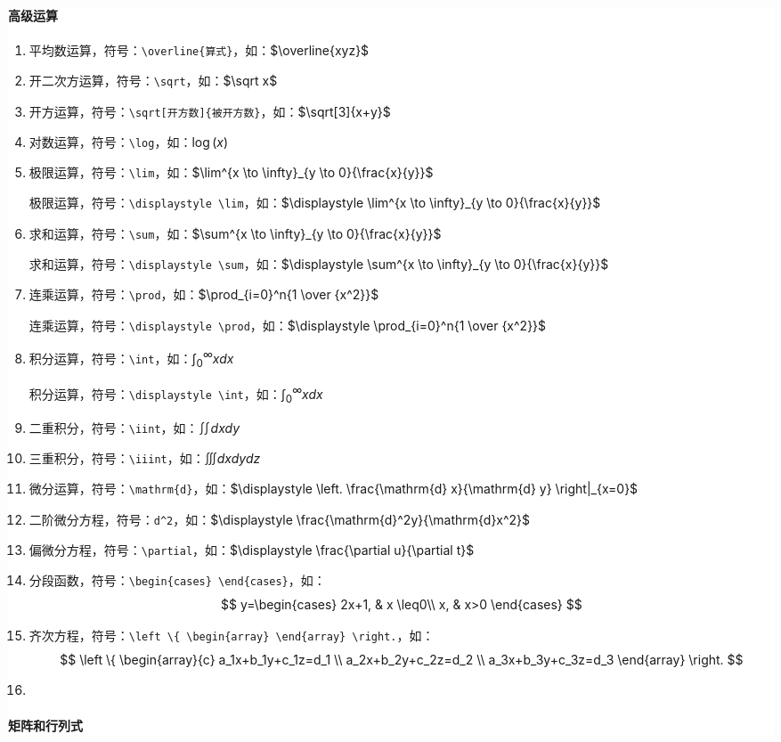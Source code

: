 

#### 高级运算

1. 平均数运算，符号：`\overline{算式}`，如：$\overline{xyz}$

2. 开二次方运算，符号：`\sqrt`，如：$\sqrt x$

3. 开方运算，符号：`\sqrt[开方数]{被开方数}`，如：$\sqrt[3]{x+y}$

4. 对数运算，符号：`\log`，如：$\log(x)$

5. 极限运算，符号：`\lim`，如：$\lim^{x \to \infty}_{y \to 0}{\frac{x}{y}}$

    极限运算，符号：`\displaystyle \lim`，如：$\displaystyle \lim^{x \to \infty}_{y \to 0}{\frac{x}{y}}$

6. 求和运算，符号：`\sum`，如：$\sum^{x \to \infty}_{y \to 0}{\frac{x}{y}}$

    求和运算，符号：`\displaystyle \sum`，如：$\displaystyle \sum^{x \to \infty}_{y \to 0}{\frac{x}{y}}$

7. 连乘运算，符号：`\prod`，如：$\prod_{i=0}^n{1 \over {x^2}}$

    连乘运算，符号：`\displaystyle \prod`，如：$\displaystyle \prod_{i=0}^n{1 \over {x^2}}$

8. 积分运算，符号：`\int`，如：$\int^{\infty}_{0}{xdx}$

    积分运算，符号：`\displaystyle \int`，如：$\displaystyle \int^{\infty}_{0}{xdx}$

9. 二重积分，符号：`\iint`，如：$\displaystyle \iint dx dy$

10. 三重积分，符号：`\iiint`，如：$\displaystyle \iiint dx dy dz$

11. 微分运算，符号：`\mathrm{d}`，如：$\displaystyle \left. \frac{\mathrm{d} x}{\mathrm{d} y} \right|_{x=0}$

12. 二阶微分方程，符号：`d^2`，如：$\displaystyle \frac{\mathrm{d}^2y}{\mathrm{d}x^2}$

13. 偏微分方程，符号：`\partial`，如：$\displaystyle \frac{\partial u}{\partial t}$

14. 分段函数，符号：`\begin{cases} \end{cases}`，如：
    $$
     y=\begin{cases}
     2x+1, & x \leq0\\
     x, & x>0
     \end{cases}
    $$

15. 齐次方程，符号：`\left \{ \begin{array} \end{array} \right.`，如：
    $$
    \left \{ 
     \begin{array}{c}
     a_1x+b_1y+c_1z=d_1 \\ 
     a_2x+b_2y+c_2z=d_2 \\ 
     a_3x+b_3y+c_3z=d_3
     \end{array}
     \right.
    $$

16. 



#### 矩阵和行列式


[^要注明的文本]: 注明的内容<br/>换行以后
[1]: http://www.google.com/
[runoob]: http://www.runoob.com/
[1]: http://static.runoob.com/images/runoob-logo.png